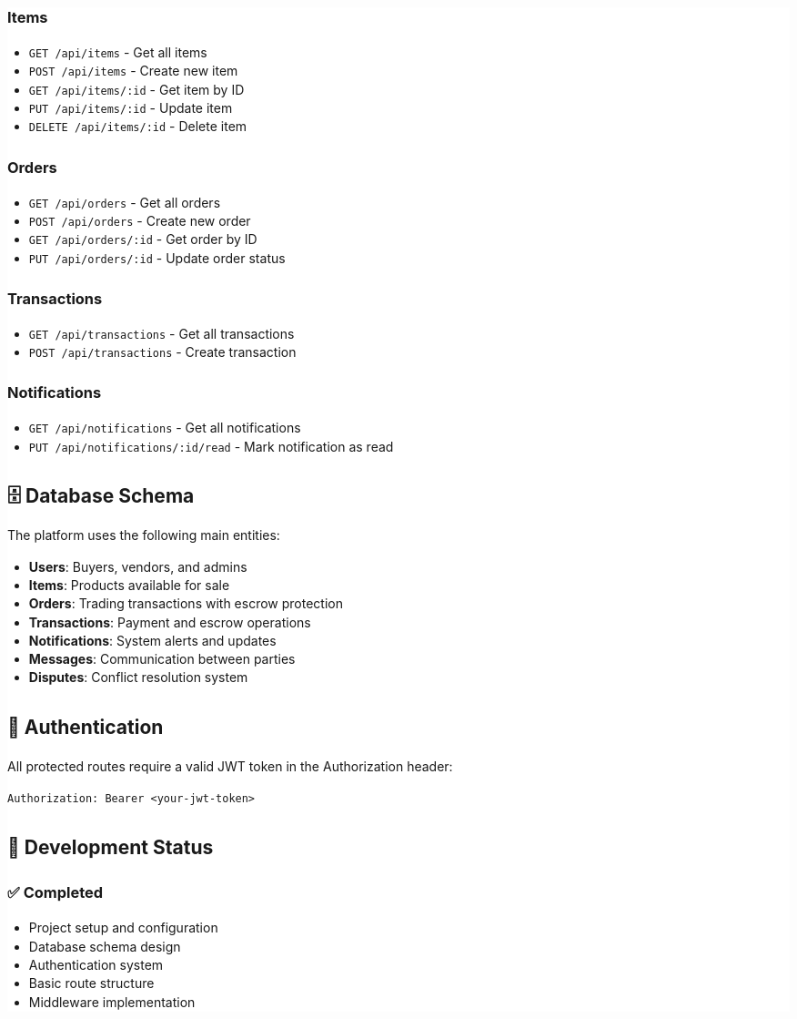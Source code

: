 ### Items
- `GET /api/items` - Get all items
- `POST /api/items` - Create new item
- `GET /api/items/:id` - Get item by ID
- `PUT /api/items/:id` - Update item
- `DELETE /api/items/:id` - Delete item

### Orders
- `GET /api/orders` - Get all orders
- `POST /api/orders` - Create new order
- `GET /api/orders/:id` - Get order by ID
- `PUT /api/orders/:id` - Update order status

### Transactions
- `GET /api/transactions` - Get all transactions
- `POST /api/transactions` - Create transaction

### Notifications
- `GET /api/notifications` - Get all notifications
- `PUT /api/notifications/:id/read` - Mark notification as read

## 🗄️ Database Schema

The platform uses the following main entities:

- **Users**: Buyers, vendors, and admins
- **Items**: Products available for sale
- **Orders**: Trading transactions with escrow protection
- **Transactions**: Payment and escrow operations
- **Notifications**: System alerts and updates
- **Messages**: Communication between parties
- **Disputes**: Conflict resolution system

## 🔐 Authentication

All protected routes require a valid JWT token in the Authorization header:

```
Authorization: Bearer <your-jwt-token>
```

## 🚧 Development Status

### ✅ Completed
- Project setup and configuration
- Database schema design
- Authentication system
- Basic route structure
- Middleware implementation
